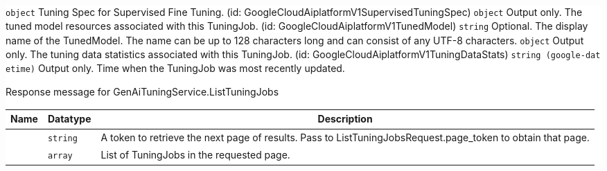 <tr>
    <td><CopyableCode code="supervisedTuningSpec" /></td>
    <td><code>object</code></td>
    <td>Tuning Spec for Supervised Fine Tuning. (id: GoogleCloudAiplatformV1SupervisedTuningSpec)</td>
</tr>
<tr>
    <td><CopyableCode code="tunedModel" /></td>
    <td><code>object</code></td>
    <td>Output only. The tuned model resources associated with this TuningJob. (id: GoogleCloudAiplatformV1TunedModel)</td>
</tr>
<tr>
    <td><CopyableCode code="tunedModelDisplayName" /></td>
    <td><code>string</code></td>
    <td>Optional. The display name of the TunedModel. The name can be up to 128 characters long and can consist of any UTF-8 characters.</td>
</tr>
<tr>
    <td><CopyableCode code="tuningDataStats" /></td>
    <td><code>object</code></td>
    <td>Output only. The tuning data statistics associated with this TuningJob. (id: GoogleCloudAiplatformV1TuningDataStats)</td>
</tr>
<tr>
    <td><CopyableCode code="updateTime" /></td>
    <td><code>string (google-datetime)</code></td>
    <td>Output only. Time when the TuningJob was most recently updated.</td>
</tr>
</tbody>
</table>
</TabItem>
<TabItem value="list">

Response message for GenAiTuningService.ListTuningJobs

<table>
<thead>
    <tr>
    <th>Name</th>
    <th>Datatype</th>
    <th>Description</th>
    </tr>
</thead>
<tbody>
<tr>
    <td><CopyableCode code="nextPageToken" /></td>
    <td><code>string</code></td>
    <td>A token to retrieve the next page of results. Pass to ListTuningJobsRequest.page_token to obtain that page.</td>
</tr>
<tr>
    <td><CopyableCode code="tuningJobs" /></td>
    <td><code>array</code></td>
    <td>List of TuningJobs in the requested page.</td>
</tr>
</tbody>
</table>
</TabItem>
</Tabs>
